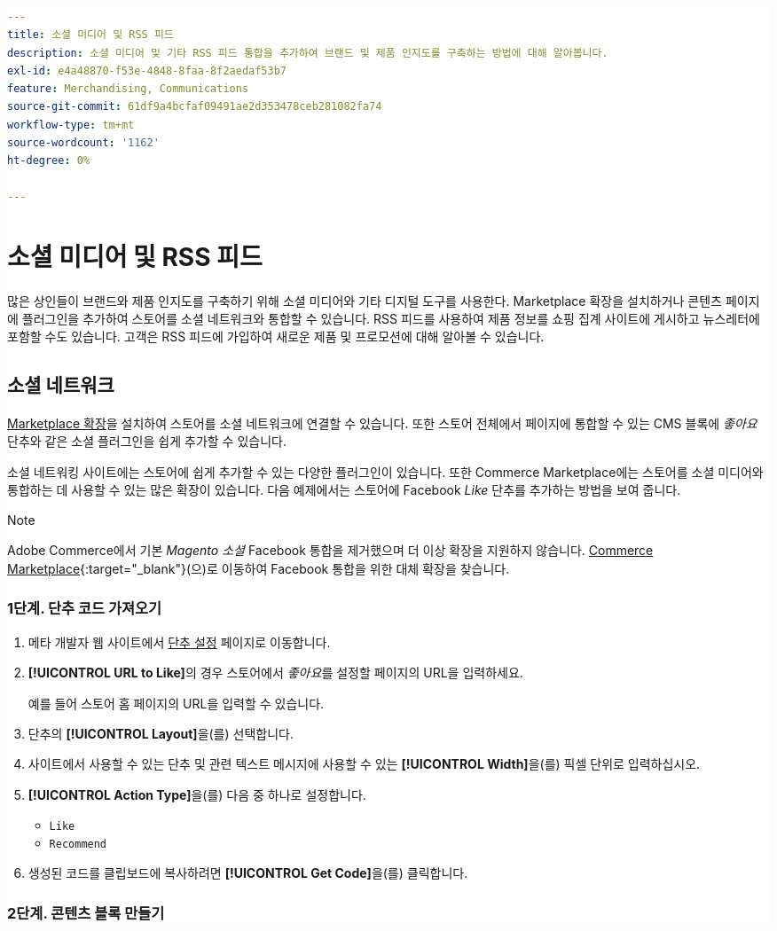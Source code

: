 ```yaml
---
title: 소셜 미디어 및 RSS 피드
description: 소셜 미디어 및 기타 RSS 피드 통합을 추가하여 브랜드 및 제품 인지도를 구축하는 방법에 대해 알아봅니다.
exl-id: e4a48870-f53e-4848-8faa-8f2aedaf53b7
feature: Merchandising, Communications
source-git-commit: 61df9a4bcfaf09491ae2d353478ceb281082fa74
workflow-type: tm+mt
source-wordcount: '1162'
ht-degree: 0%

---
```


# 소셜 미디어 및 RSS 피드

많은 상인들이 브랜드와 제품 인지도를 구축하기 위해 소셜 미디어와 기타 디지털 도구를 사용한다. Marketplace 확장을 설치하거나 콘텐츠 페이지에 플러그인을 추가하여 스토어를 소셜 네트워크와 통합할 수 있습니다. RSS 피드를 사용하여 제품 정보를 쇼핑 집계 사이트에 게시하고 뉴스레터에 포함할 수도 있습니다. 고객은 RSS 피드에 가입하여 새로운 제품 및 프로모션에 대해 알아볼 수 있습니다.

## 소셜 네트워크

[Marketplace 확장](../getting-started/commerce-marketplace.md)을 설치하여 스토어를 소셜 네트워크에 연결할 수 있습니다. 또한 스토어 전체에서 페이지에 통합할 수 있는 CMS 블록에 _좋아요_ 단추와 같은 소셜 플러그인을 쉽게 추가할 수 있습니다.

소셜 네트워킹 사이트에는 스토어에 쉽게 추가할 수 있는 다양한 플러그인이 있습니다. 또한 Commerce Marketplace에는 스토어를 소셜 미디어와 통합하는 데 사용할 수 있는 많은 확장이 있습니다. 다음 예제에서는 스토어에 Facebook _Like_ 단추를 추가하는 방법을 보여 줍니다.

>[!NOTE]
>
>Adobe Commerce에서 기본 _Magento 소셜_ Facebook 통합을 제거했으며 더 이상 확장을 지원하지 않습니다. [Commerce Marketplace](https://marketplace.magento.com/catalogsearch/result/?q=Facebook){:target=&quot;_blank&quot;}(으)로 이동하여 Facebook 통합을 위한 대체 확장을 찾습니다.

### 1단계. 단추 코드 가져오기

1. 메타 개발자 웹 사이트에서 [단추 설정](https://developers.facebook.com/docs/plugins/like-button) 페이지로 이동합니다.

1. **[!UICONTROL URL to Like]**&#x200B;의 경우 스토어에서 _좋아요_&#x200B;를 설정할 페이지의 URL을 입력하세요.

   예를 들어 스토어 홈 페이지의 URL을 입력할 수 있습니다.

1. 단추의 **[!UICONTROL Layout]**&#x200B;을(를) 선택합니다.

1. 사이트에서 사용할 수 있는 단추 및 관련 텍스트 메시지에 사용할 수 있는 **[!UICONTROL Width]**&#x200B;을(를) 픽셀 단위로 입력하십시오.

1. **[!UICONTROL Action Type]**&#x200B;을(를) 다음 중 하나로 설정합니다.

   - `Like`
   - `Recommend`

1. 생성된 코드를 클립보드에 복사하려면 **[!UICONTROL Get Code]**&#x200B;을(를) 클릭합니다.

### 2단계. 콘텐츠 블록 만들기
